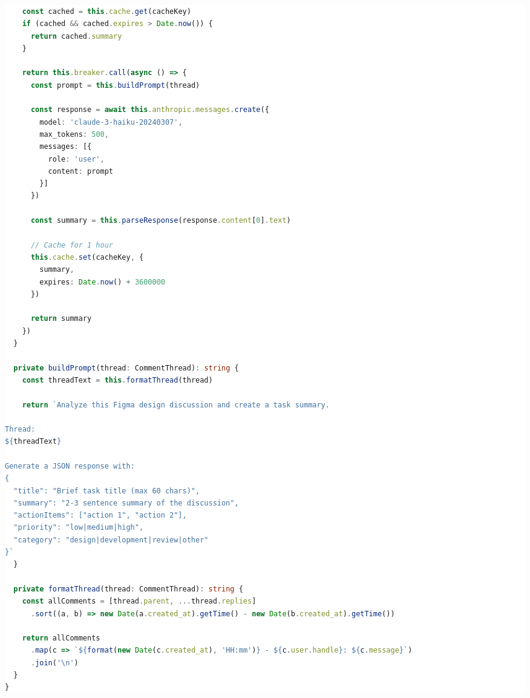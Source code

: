 ```typescript
    const cached = this.cache.get(cacheKey)
    if (cached && cached.expires > Date.now()) {
      return cached.summary
    }

    return this.breaker.call(async () => {
      const prompt = this.buildPrompt(thread)

      const response = await this.anthropic.messages.create({
        model: 'claude-3-haiku-20240307',
        max_tokens: 500,
        messages: [{
          role: 'user',
          content: prompt
        }]
      })

      const summary = this.parseResponse(response.content[0].text)

      // Cache for 1 hour
      this.cache.set(cacheKey, {
        summary,
        expires: Date.now() + 3600000
      })

      return summary
    })
  }

  private buildPrompt(thread: CommentThread): string {
    const threadText = this.formatThread(thread)

    return `Analyze this Figma design discussion and create a task summary.

Thread:
${threadText}

Generate a JSON response with:
{
  "title": "Brief task title (max 60 chars)",
  "summary": "2-3 sentence summary of the discussion",
  "actionItems": ["action 1", "action 2"],
  "priority": "low|medium|high",
  "category": "design|development|review|other"
}`
  }

  private formatThread(thread: CommentThread): string {
    const allComments = [thread.parent, ...thread.replies]
      .sort((a, b) => new Date(a.created_at).getTime() - new Date(b.created_at).getTime())

    return allComments
      .map(c => `${format(new Date(c.created_at), 'HH:mm')} - ${c.user.handle}: ${c.message}`)
      .join('\n')
  }
}
```
